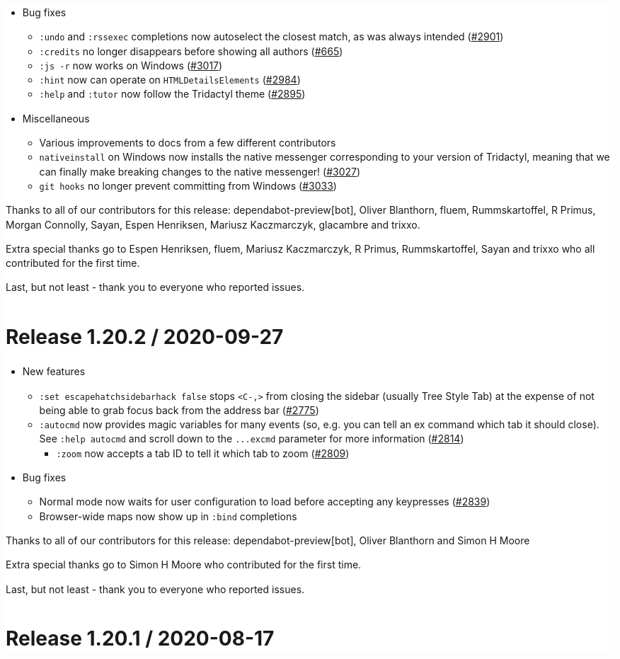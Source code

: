 -   Bug fixes

    -   `:undo` and `:rssexec` completions now autoselect the closest match, as was always intended ([#2901](https://github.com/tridactyl/tridactyl/issues/2901))
    -   `:credits` no longer disappears before showing all authors ([#665](https://github.com/tridactyl/tridactyl/issues/665))
    -   `:js -r` now works on Windows ([#3017](https://github.com/tridactyl/tridactyl/issues/3017))
    -   `:hint` now can operate on `HTMLDetailsElements` ([#2984](https://github.com/tridactyl/tridactyl/issues/2984))
    -   `:help` and `:tutor` now follow the Tridactyl theme ([#2895](https://github.com/tridactyl/tridactyl/issues/2895))

-   Miscellaneous

    -   Various improvements to docs from a few different contributors
    -   `nativeinstall` on Windows now installs the native messenger corresponding to your version of Tridactyl, meaning that we can finally make breaking changes to the native messenger! ([#3027](https://github.com/tridactyl/tridactyl/issues/3027))
    -   `git hooks` no longer prevent committing from Windows ([#3033](https://github.com/tridactyl/tridactyl/issues/3033))

Thanks to all of our contributors for this release: dependabot-preview[bot], Oliver Blanthorn, fluem, Rummskartoffel, R Primus, Morgan Connolly, Sayan, Espen Henriksen, Mariusz Kaczmarczyk, glacambre and trixxo.

Extra special thanks go to Espen Henriksen, fluem, Mariusz Kaczmarczyk, R Primus, Rummskartoffel, Sayan and trixxo who all contributed for the first time.

Last, but not least - thank you to everyone who reported issues.

# Release 1.20.2 / 2020-09-27

-   New features

    -   `:set escapehatchsidebarhack false` stops `<C-,>` from closing the sidebar (usually Tree Style Tab) at the expense of not being able to grab focus back from the address bar ([#2775](https://github.com/tridactyl/tridactyl/issues/2775))
    -   `:autocmd` now provides magic variables for many events (so, e.g. you can tell an ex command which tab it should close). See `:help autocmd` and scroll down to the `...excmd` parameter for more information ([#2814](https://github.com/tridactyl/tridactyl/issues/2814))
        -   `:zoom` now accepts a tab ID to tell it which tab to zoom ([#2809](https://github.com/tridactyl/tridactyl/issues/2809))

-   Bug fixes
    -   Normal mode now waits for user configuration to load before accepting any keypresses ([#2839](https://github.com/tridactyl/tridactyl/issues/2839))
    -   Browser-wide maps now show up in `:bind` completions

Thanks to all of our contributors for this release: dependabot-preview[bot], Oliver Blanthorn and Simon H Moore

Extra special thanks go to Simon H Moore who contributed for the first time.

Last, but not least - thank you to everyone who reported issues.

# Release 1.20.1 / 2020-08-17

